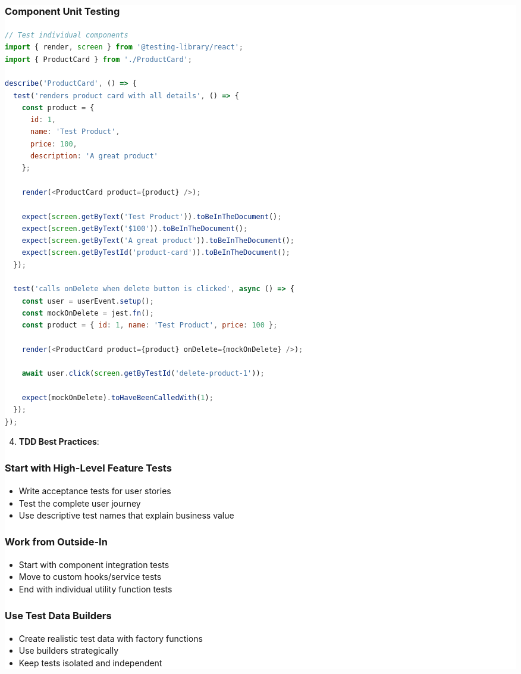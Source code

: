 ### **Component Unit Testing**
```javascript
// Test individual components
import { render, screen } from '@testing-library/react';
import { ProductCard } from './ProductCard';

describe('ProductCard', () => {
  test('renders product card with all details', () => {
    const product = {
      id: 1,
      name: 'Test Product',
      price: 100,
      description: 'A great product'
    };

    render(<ProductCard product={product} />);

    expect(screen.getByText('Test Product')).toBeInTheDocument();
    expect(screen.getByText('$100')).toBeInTheDocument();
    expect(screen.getByText('A great product')).toBeInTheDocument();
    expect(screen.getByTestId('product-card')).toBeInTheDocument();
  });

  test('calls onDelete when delete button is clicked', async () => {
    const user = userEvent.setup();
    const mockOnDelete = jest.fn();
    const product = { id: 1, name: 'Test Product', price: 100 };

    render(<ProductCard product={product} onDelete={mockOnDelete} />);

    await user.click(screen.getByTestId('delete-product-1'));

    expect(mockOnDelete).toHaveBeenCalledWith(1);
  });
});
```

4. **TDD Best Practices**:

### **Start with High-Level Feature Tests**
- Write acceptance tests for user stories
- Test the complete user journey
- Use descriptive test names that explain business value

### **Work from Outside-In**
- Start with component integration tests
- Move to custom hooks/service tests
- End with individual utility function tests

### **Use Test Data Builders**
- Create realistic test data with factory functions
- Use builders strategically
- Keep tests isolated and independent
